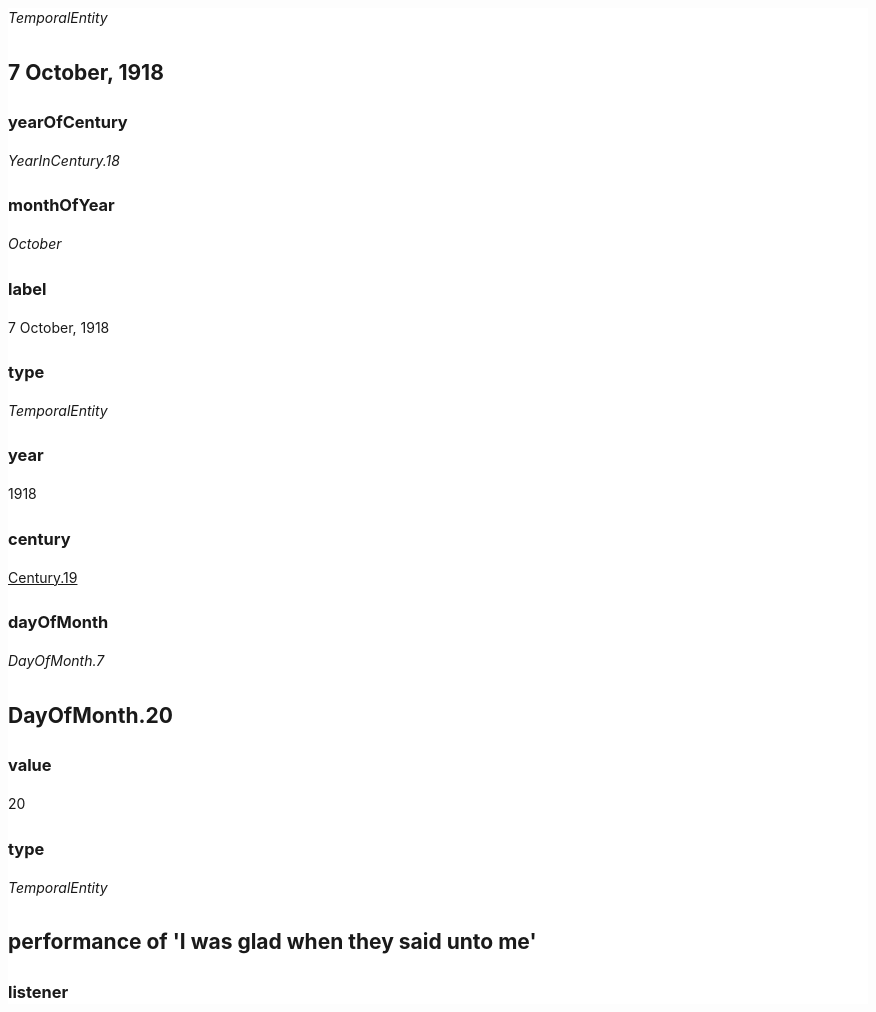 
*TemporalEntity*

## 7 October, 1918

### yearOfCentury


*YearInCentury.18*

### monthOfYear


*October*

### label


7 October, 1918

### type


*TemporalEntity*

### year


1918

### century


[Century.19](#Century.19)

### dayOfMonth


*DayOfMonth.7*

## DayOfMonth.20

### value


20

### type


*TemporalEntity*

## performance of 'I was glad when they said unto me'

### listener
